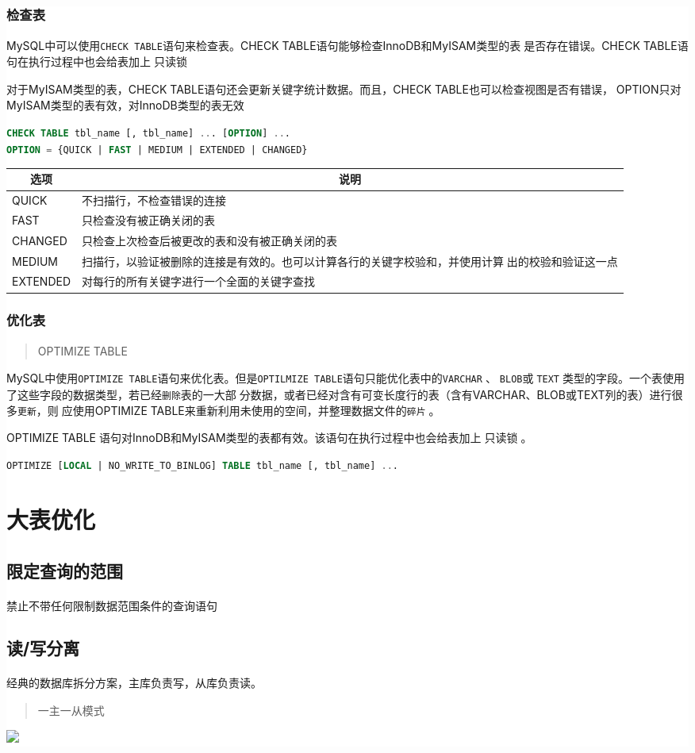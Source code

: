 ### 检查表

MySQL中可以使用`CHECK TABLE`语句来检查表。CHECK TABLE语句能够检查InnoDB和MyISAM类型的表 是否存在错误。CHECK TABLE语句在执行过程中也会给表加上 只读锁 

对于MyISAM类型的表，CHECK TABLE语句还会更新关键字统计数据。而且，CHECK TABLE也可以检查视图是否有错误， OPTION只对MyISAM类型的表有效，对InnoDB类型的表无效 

```sql
CHECK TABLE tbl_name [, tbl_name] ... [OPTION] ...
OPTION = {QUICK | FAST | MEDIUM | EXTENDED | CHANGED}
```

| 选项     | 说明                                                         |
| -------- | ------------------------------------------------------------ |
| QUICK    | 不扫描行，不检查错误的连接                                   |
| FAST     | 只检查没有被正确关闭的表                                     |
| CHANGED  | 只检查上次检查后被更改的表和没有被正确关闭的表               |
| MEDIUM   | 扫描行，以验证被删除的连接是有效的。也可以计算各行的关键字校验和，并使用计算 出的校验和验证这一点 |
| EXTENDED | 对每行的所有关键字进行一个全面的关键字查找                   |

###  优化表 

>  OPTIMIZE TABLE 

MySQL中使用`OPTIMIZE TABLE`语句来优化表。但是`OPTILMIZE TABLE`语句只能优化表中的`VARCHAR` 、 `BLOB`或 `TEXT` 类型的字段。一个表使用了这些字段的数据类型，若已经`删除`表的一大部 分数据，或者已经对含有可变长度行的表（含有VARCHAR、BLOB或TEXT列的表）进行很多`更新`，则 应使用OPTIMIZE TABLE来重新利用未使用的空间，并整理数据文件的`碎片` 。 

OPTIMIZE TABLE 语句对InnoDB和MyISAM类型的表都有效。该语句在执行过程中也会给表加上 只读锁 。 

```sql
OPTIMIZE [LOCAL | NO_WRITE_TO_BINLOG] TABLE tbl_name [, tbl_name] ...
```

#  大表优化 

##  限定查询的范围 

 禁止不带任何限制数据范围条件的查询语句

##  读/写分离

 经典的数据库拆分方案，主库负责写，从库负责读。  

> 一主一从模式 

![](https://cyan-images.oss-cn-shanghai.aliyuncs.com/images/03-mysql-20230507-276.jpg)


